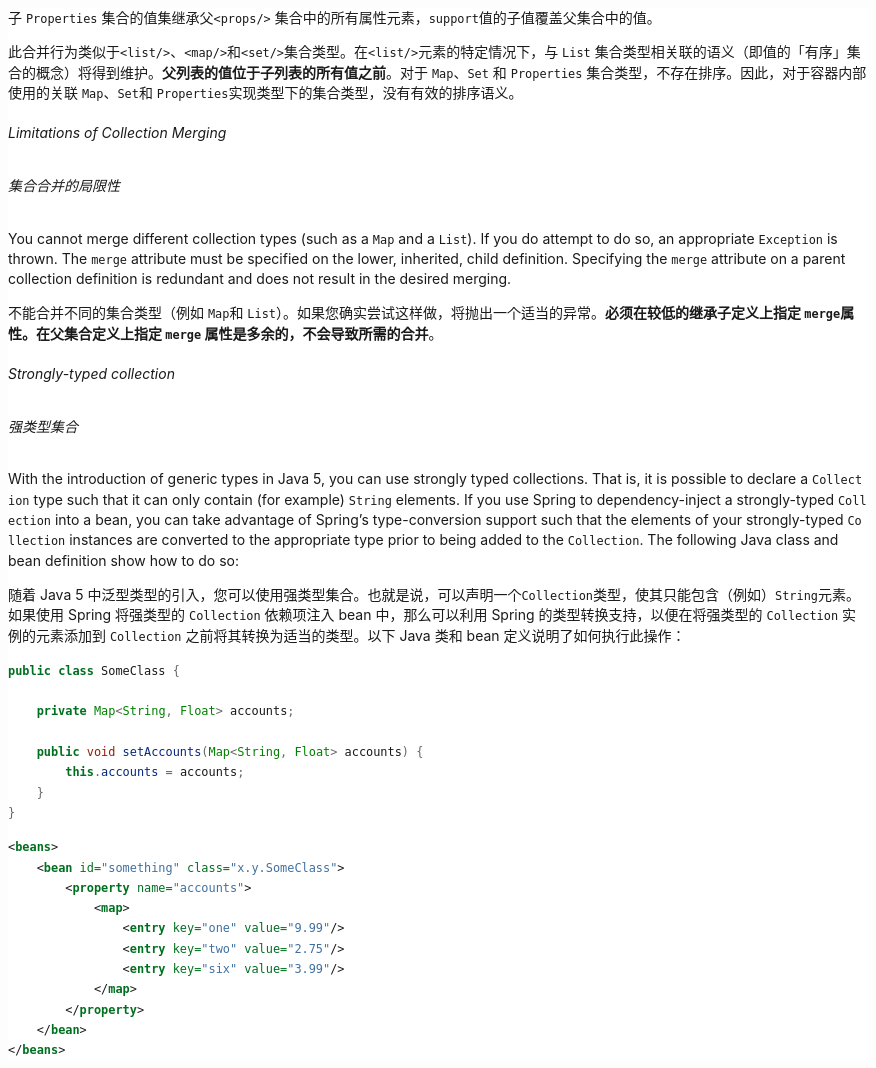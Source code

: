 子 `Properties` 集合的值集继承父`<props/>` 集合中的所有属性元素，`support`值的子值覆盖父集合中的值。

此合并行为类似于`<list/>`、`<map/>`和`<set/>`集合类型。在`<list/>`元素的特定情况下，与 `List` 集合类型相关联的语义（即值的「有序」集合的概念）将得到维护。**父列表的值位于子列表的所有值之前**。对于 `Map`、`Set` 和 `Properties` 集合类型，不存在排序。因此，对于容器内部使用的关联 `Map`、`Set`和 `Properties`实现类型下的集合类型，没有有效的排序语义。

###### Limitations of Collection Merging

###### 集合合并的局限性

You cannot merge different collection types (such as a `Map` and a `List`). If you do attempt to do so, an appropriate `Exception` is thrown. The `merge` attribute must be specified on the lower, inherited, child definition. Specifying the `merge` attribute on a parent collection definition is redundant and does not result in the desired merging.

不能合并不同的集合类型（例如 `Map`和 `List`）。如果您确实尝试这样做，将抛出一个适当的异常。**必须在较低的继承子定义上指定 `merge`属性。在父集合定义上指定 `merge` 属性是多余的，不会导致所需的合并**。

###### Strongly-typed collection

###### 强类型集合

With the introduction of generic types in Java 5, you can use strongly typed collections. That is, it is possible to declare a `Collection` type such that it can only contain (for example) `String` elements. If you use Spring to dependency-inject a strongly-typed `Collection` into a bean, you can take advantage of Spring’s type-conversion support such that the elements of your strongly-typed `Collection` instances are converted to the appropriate type prior to being added to the `Collection`. The following Java class and bean definition show how to do so:

随着 Java 5 中泛型类型的引入，您可以使用强类型集合。也就是说，可以声明一个`Collection`类型，使其只能包含（例如）`String`元素。如果使用 Spring 将强类型的 `Collection` 依赖项注入 bean 中，那么可以利用 Spring 的类型转换支持，以便在将强类型的 `Collection` 实例的元素添加到 `Collection` 之前将其转换为适当的类型。以下 Java 类和 bean 定义说明了如何执行此操作：

```java
public class SomeClass {

    private Map<String, Float> accounts;

    public void setAccounts(Map<String, Float> accounts) {
        this.accounts = accounts;
    }
}
```

```xml
<beans>
    <bean id="something" class="x.y.SomeClass">
        <property name="accounts">
            <map>
                <entry key="one" value="9.99"/>
                <entry key="two" value="2.75"/>
                <entry key="six" value="3.99"/>
            </map>
        </property>
    </bean>
</beans>
```

